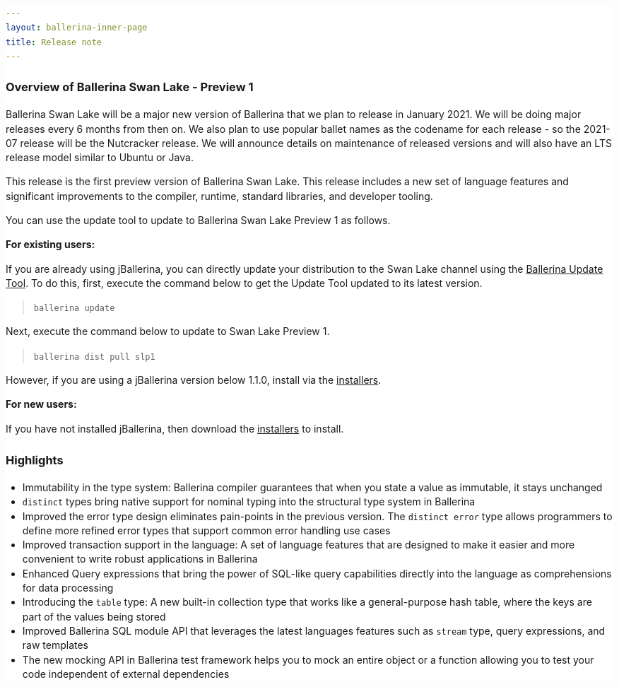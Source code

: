 ```yaml
---
layout: ballerina-inner-page
title: Release note
---
```

### Overview of Ballerina Swan Lake - Preview 1
Ballerina Swan Lake will be a major new version of Ballerina that we plan to release in January 2021. We will be doing major releases every 6 months from then on. We also plan to use popular ballet names as the codename for each release - so the 2021-07 release will be the Nutcracker release. We will announce details on maintenance of released versions and will also have an LTS release model similar to Ubuntu or Java.

This release is the first preview version of Ballerina Swan Lake. This release includes a new set of language features and significant improvements to the compiler, runtime, standard libraries, and developer tooling.

You can use the update tool to update to Ballerina Swan Lake Preview 1 as follows.

**For existing users:**

If you are already using jBallerina, you can directly update your distribution to the Swan Lake channel using the [Ballerina Update Tool](/swan-lake/learn/keeping-ballerina-up-to-date/). To do this, first, execute the command below to get the Update Tool updated to its latest version. 
                        
> `ballerina update`

 Next, execute the command below to update to Swan Lake Preview 1.

 > `ballerina dist pull slp1`                  

However, if you are using a jBallerina version below 1.1.0, install via the [installers](https://ballerina.io/downloads/).

**For new users:**

If you have not installed jBallerina, then download the [installers](https://ballerina.io/downloads/) to install.

### Highlights

- Immutability in the type system: Ballerina compiler guarantees that when you state a value as immutable,  it stays unchanged 
- `distinct` types bring native support for nominal typing into the structural type system in Ballerina 
- Improved the error type design eliminates pain-points in the previous version. The `distinct error` type allows programmers  to define more refined error types that support common error handling use cases
- Improved transaction support in the language: A set of language features that are designed to make it easier and more convenient to write robust applications in Ballerina
- Enhanced Query expressions that bring the power of SQL-like query capabilities directly into the language as comprehensions for data processing
- Introducing the `table` type: A new built-in collection type that works like a general-purpose hash table, where the keys are part of the values being stored
- Improved Ballerina SQL module API that leverages the latest languages features such as `stream` type, query expressions, and raw templates
- The new mocking API in Ballerina test framework helps you to mock an entire object or a function allowing you to test your code independent of external dependencies
